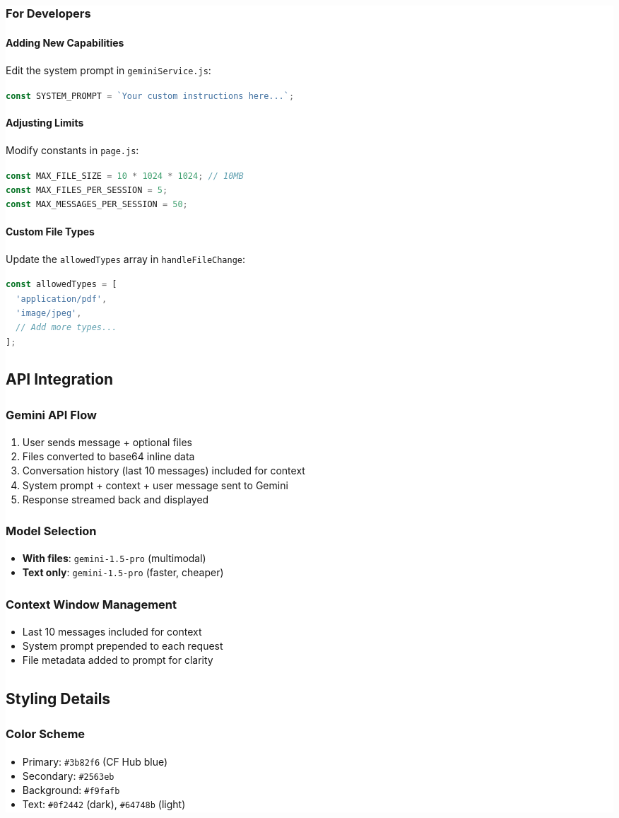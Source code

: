### For Developers

#### Adding New Capabilities
Edit the system prompt in `geminiService.js`:
```javascript
const SYSTEM_PROMPT = `Your custom instructions here...`;
```

#### Adjusting Limits
Modify constants in `page.js`:
```javascript
const MAX_FILE_SIZE = 10 * 1024 * 1024; // 10MB
const MAX_FILES_PER_SESSION = 5;
const MAX_MESSAGES_PER_SESSION = 50;
```

#### Custom File Types
Update the `allowedTypes` array in `handleFileChange`:
```javascript
const allowedTypes = [
  'application/pdf',
  'image/jpeg',
  // Add more types...
];
```

## API Integration

### Gemini API Flow
1. User sends message + optional files
2. Files converted to base64 inline data
3. Conversation history (last 10 messages) included for context
4. System prompt + context + user message sent to Gemini
5. Response streamed back and displayed

### Model Selection
- **With files**: `gemini-1.5-pro` (multimodal)
- **Text only**: `gemini-1.5-pro` (faster, cheaper)

### Context Window Management
- Last 10 messages included for context
- System prompt prepended to each request
- File metadata added to prompt for clarity

## Styling Details

### Color Scheme
- Primary: `#3b82f6` (CF Hub blue)
- Secondary: `#2563eb`
- Background: `#f9fafb`
- Text: `#0f2442` (dark), `#64748b` (light)
